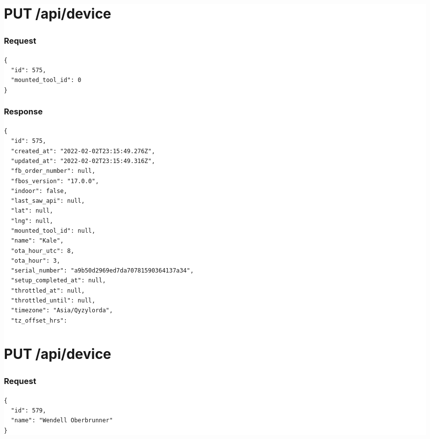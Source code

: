 

#  PUT /api/device



### Request

```
{
  "id": 575,
  "mounted_tool_id": 0
}
```


### Response

```
{
  "id": 575,
  "created_at": "2022-02-02T23:15:49.276Z",
  "updated_at": "2022-02-02T23:15:49.316Z",
  "fb_order_number": null,
  "fbos_version": "17.0.0",
  "indoor": false,
  "last_saw_api": null,
  "lat": null,
  "lng": null,
  "mounted_tool_id": null,
  "name": "Kale",
  "ota_hour_utc": 8,
  "ota_hour": 3,
  "serial_number": "a9b50d2969ed7da70781590364137a34",
  "setup_completed_at": null,
  "throttled_at": null,
  "throttled_until": null,
  "timezone": "Asia/Qyzylorda",
  "tz_offset_hrs":
```




#  PUT /api/device



### Request

```
{
  "id": 579,
  "name": "Wendell Oberbrunner"
}
```
